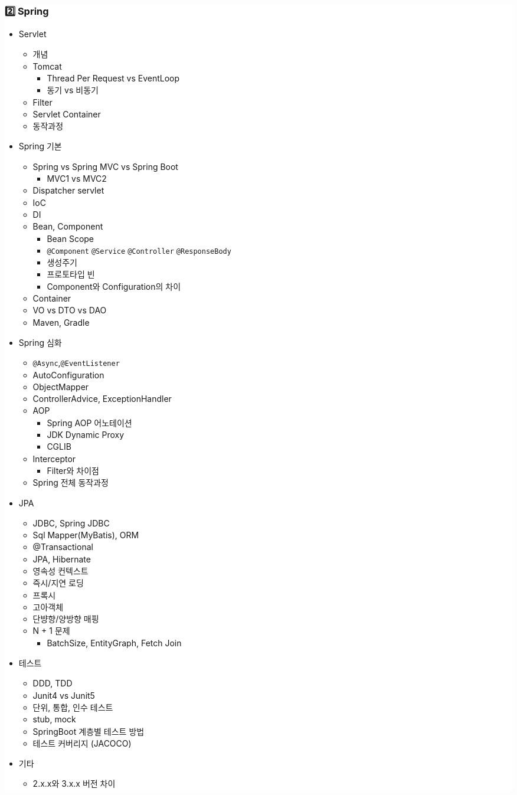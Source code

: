 
### 2️⃣ Spring

- Servlet
    - 개념
    - Tomcat
        - Thread Per Request vs EventLoop
        - 동기 vs 비동기
    - Filter
    - Servlet Container
    - 동작과정
- Spring 기본
    - Spring vs Spring MVC vs Spring Boot
        - MVC1 vs MVC2
    - Dispatcher servlet
    - IoC
    - DI
    - Bean, Component
        - Bean Scope
        - `@Component` `@Service` `@Controller` `@ResponseBody`
        - 생성주기
        - 프로토타입 빈
        - Component와 Configuration의 차이
    - Container
    - VO vs DTO vs DAO
    - Maven, Gradle
- Spring 심화
    - `@Async`,`@EventListener`
    - AutoConfiguration
    - ObjectMapper
    - ControllerAdvice, ExceptionHandler
    - AOP
        - Spring AOP 어노테이션
        - JDK Dynamic Proxy
        - CGLIB
    - Interceptor
        - Filter와 차이점
    - Spring 전체 동작과정

- JPA
    - JDBC, Spring JDBC
    - Sql Mapper(MyBatis), ORM
    - @Transactional
    - JPA, Hibernate
    - 영속성 컨텍스트
    - 즉시/지연 로딩
    - 프록시
    - 고아객체
    - 단뱡향/양방향 매핑
    - N + 1 문제
        - BatchSize, EntityGraph, Fetch Join
- 테스트
    - DDD, TDD
    - Junit4 vs Junit5
    - 단위, 통합, 인수 테스트
    - stub, mock
    - SpringBoot 계층별 테스트 방법
    - 테스트 커버리지 (JACOCO)
- 기타
    - 2.x.x와 3.x.x 버전 차이
